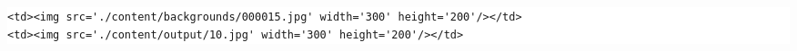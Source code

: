 	<td><img src='./content/backgrounds/000015.jpg' width='300' height='200'/></td>
	<td><img src='./content/output/10.jpg' width='300' height='200'/></td>
</tr><tr>